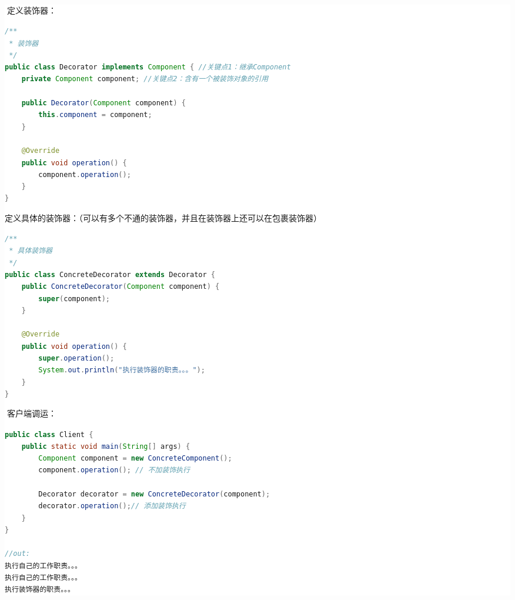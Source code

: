 ​	定义装饰器：

```java
/**
 * 装饰器
 */
public class Decorator implements Component { //关键点1：继承Component
	private Component component; //关键点2：含有一个被装饰对象的引用

	public Decorator(Component component) {
		this.component = component;
	}

	@Override
	public void operation() {
		component.operation();
	}
}
```

​	定义具体的装饰器：（可以有多个不通的装饰器，并且在装饰器上还可以在包裹装饰器）

```java
/**
 * 具体装饰器
 */
public class ConcreteDecorator extends Decorator {
	public ConcreteDecorator(Component component) {
		super(component);
	}

	@Override
	public void operation() {
		super.operation();
		System.out.println("执行装饰器的职责。。。");
	}
}
```

​	客户端调运：

```java
public class Client {
	public static void main(String[] args) {
		Component component = new ConcreteComponent();
		component.operation(); // 不加装饰执行

		Decorator decorator = new ConcreteDecorator(component);
		decorator.operation();// 添加装饰执行
	}
}

//out:
执行自己的工作职责。。。
执行自己的工作职责。。。
执行装饰器的职责。。。
```
